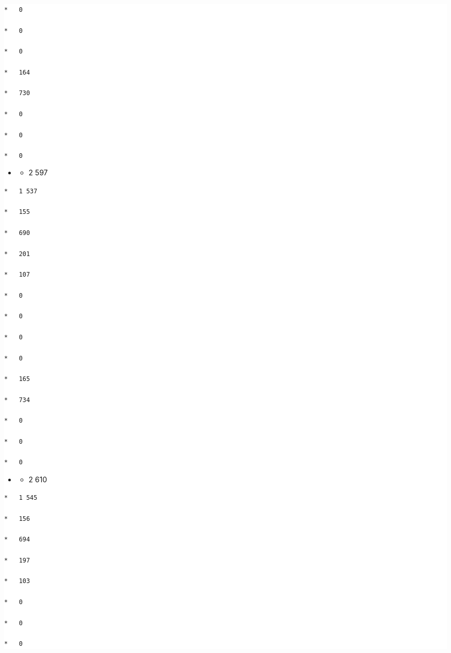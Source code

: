     *   0

    *   0

    *   0

    *   164

    *   730

    *   0

    *   0

    *   0


*    *   2 597

    *   1 537

    *   155

    *   690

    *   201

    *   107

    *   0

    *   0

    *   0

    *   0

    *   165

    *   734

    *   0

    *   0

    *   0


*    *   2 610

    *   1 545

    *   156

    *   694

    *   197

    *   103

    *   0

    *   0

    *   0
